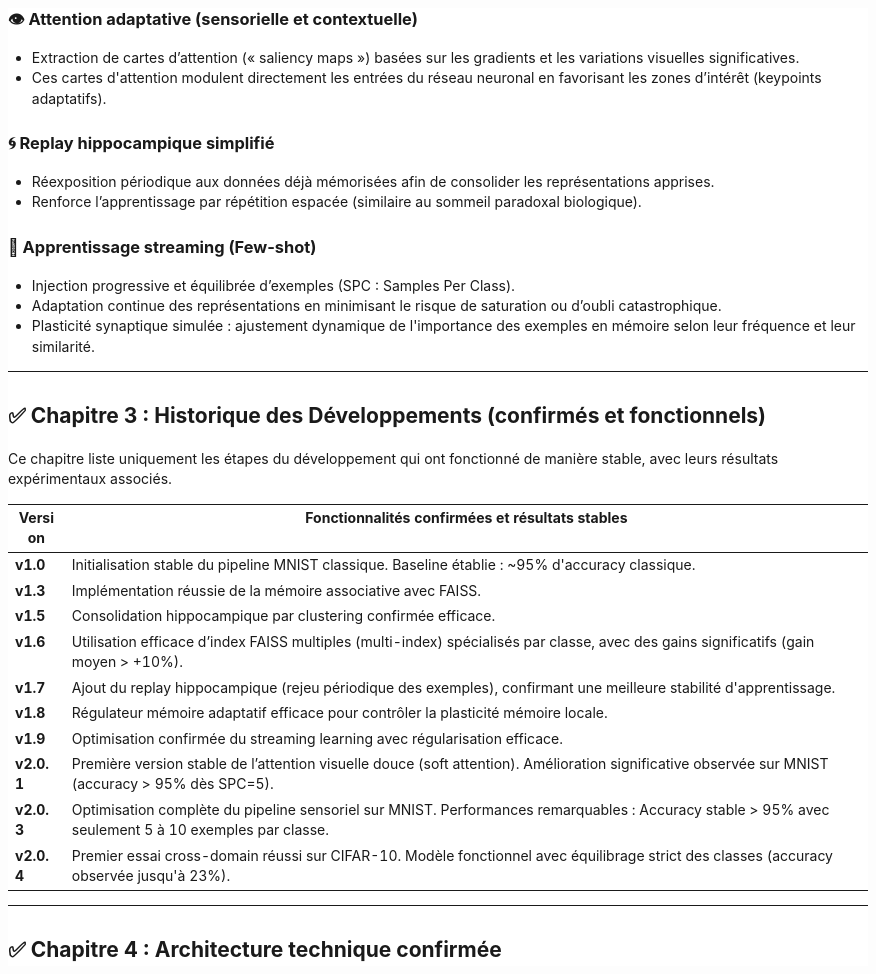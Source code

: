 ### 👁️ Attention adaptative (sensorielle et contextuelle)

* Extraction de cartes d’attention (« saliency maps ») basées sur les gradients et les variations visuelles significatives.
* Ces cartes d'attention modulent directement les entrées du réseau neuronal en favorisant les zones d’intérêt (keypoints adaptatifs).

### 🌀 Replay hippocampique simplifié

* Réexposition périodique aux données déjà mémorisées afin de consolider les représentations apprises.
* Renforce l’apprentissage par répétition espacée (similaire au sommeil paradoxal biologique).

### 🔁 Apprentissage streaming (Few-shot)

* Injection progressive et équilibrée d’exemples (SPC : Samples Per Class).
* Adaptation continue des représentations en minimisant le risque de saturation ou d’oubli catastrophique.
* Plasticité synaptique simulée : ajustement dynamique de l'importance des exemples en mémoire selon leur fréquence et leur similarité.

---

## ✅ **Chapitre 3 : Historique des Développements (confirmés et fonctionnels)**

Ce chapitre liste uniquement les étapes du développement qui ont fonctionné de manière stable, avec leurs résultats expérimentaux associés.

| Version    | Fonctionnalités confirmées et résultats stables                                                                                                     |
| ---------- | --------------------------------------------------------------------------------------------------------------------------------------------------- |
| **v1.0**   | Initialisation stable du pipeline MNIST classique. Baseline établie : \~95% d'accuracy classique.                                                   |
| **v1.3**   | Implémentation réussie de la mémoire associative avec FAISS.                                                                                        |
| **v1.5**   | Consolidation hippocampique par clustering confirmée efficace.                                                                                      |
| **v1.6**   | Utilisation efficace d’index FAISS multiples (multi-index) spécialisés par classe, avec des gains significatifs (gain moyen > +10%).                |
| **v1.7**   | Ajout du replay hippocampique (rejeu périodique des exemples), confirmant une meilleure stabilité d'apprentissage.                                  |
| **v1.8**   | Régulateur mémoire adaptatif efficace pour contrôler la plasticité mémoire locale.                                                                  |
| **v1.9**   | Optimisation confirmée du streaming learning avec régularisation efficace.                                                                          |
| **v2.0.1** | Première version stable de l’attention visuelle douce (soft attention). Amélioration significative observée sur MNIST (accuracy > 95% dès SPC=5).   |
| **v2.0.3** | Optimisation complète du pipeline sensoriel sur MNIST. Performances remarquables : Accuracy stable > 95% avec seulement 5 à 10 exemples par classe. |
| **v2.0.4** | Premier essai cross-domain réussi sur CIFAR-10. Modèle fonctionnel avec équilibrage strict des classes (accuracy observée jusqu'à 23%).             |

---

## ✅ **Chapitre 4 : Architecture technique confirmée**
